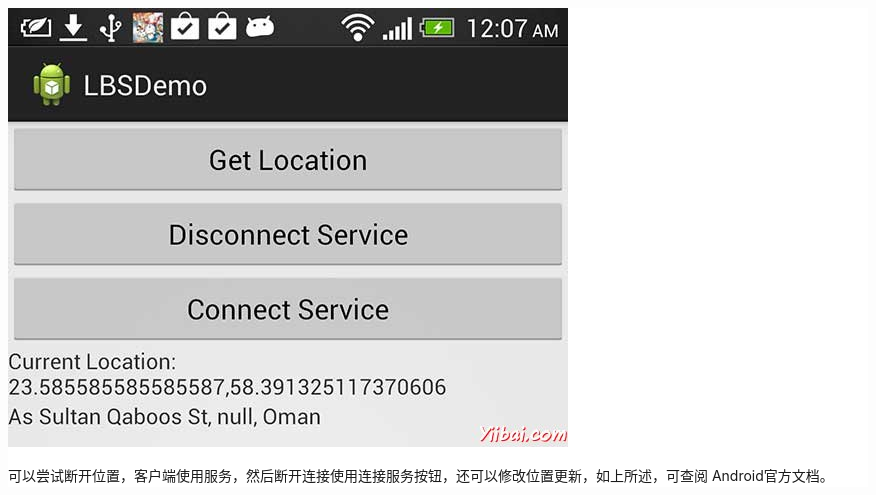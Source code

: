 ![Android Mobile Location Info](../img/112IA413-4.jpg)

可以尝试断开位置，客户端使用服务，然后断开连接使用连接服务按钮，还可以修改位置更新，如上所述，可查阅 Android官方文档。

 